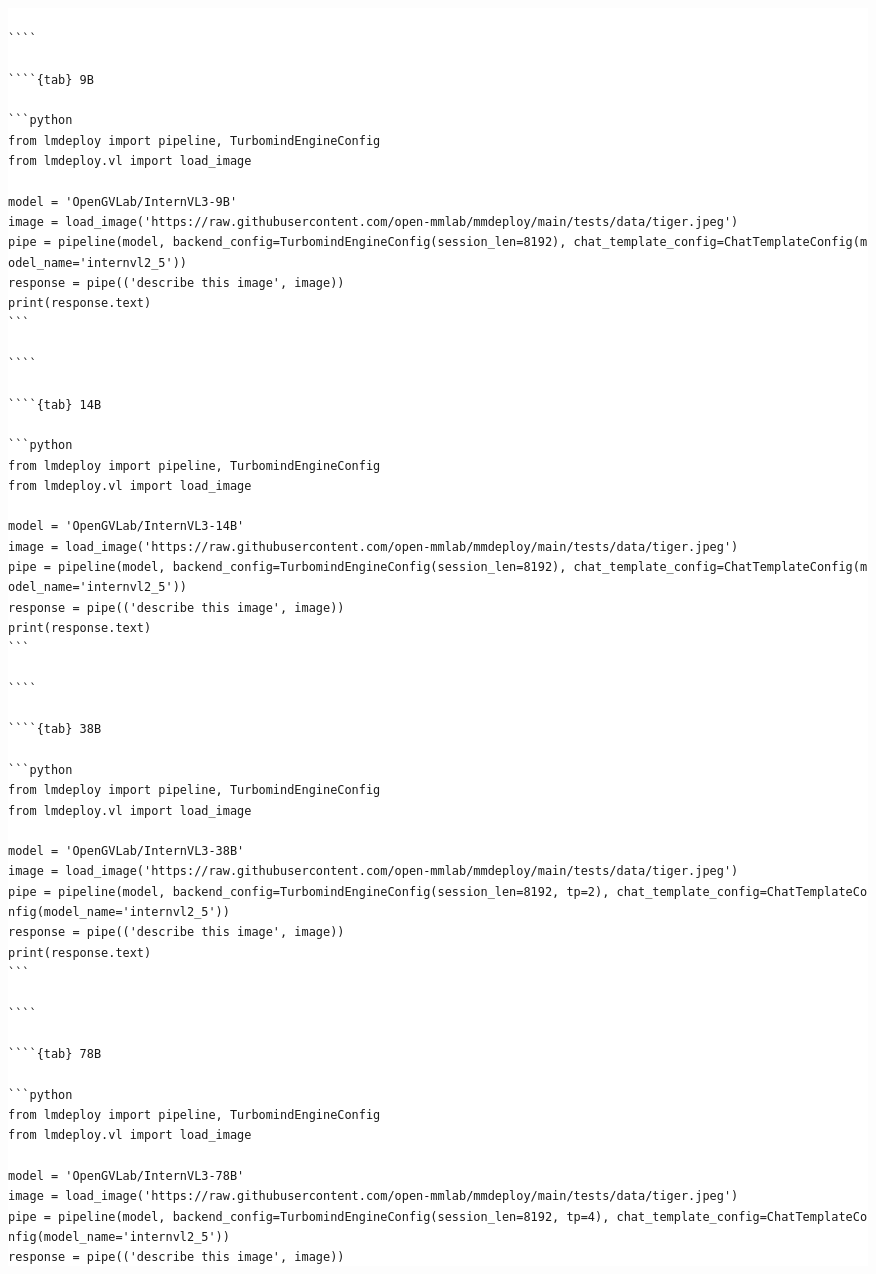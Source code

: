 `````{tabs}

````

````{tab} 9B

```python
from lmdeploy import pipeline, TurbomindEngineConfig
from lmdeploy.vl import load_image

model = 'OpenGVLab/InternVL3-9B'
image = load_image('https://raw.githubusercontent.com/open-mmlab/mmdeploy/main/tests/data/tiger.jpeg')
pipe = pipeline(model, backend_config=TurbomindEngineConfig(session_len=8192), chat_template_config=ChatTemplateConfig(model_name='internvl2_5'))
response = pipe(('describe this image', image))
print(response.text)
```

````

````{tab} 14B

```python
from lmdeploy import pipeline, TurbomindEngineConfig
from lmdeploy.vl import load_image

model = 'OpenGVLab/InternVL3-14B'
image = load_image('https://raw.githubusercontent.com/open-mmlab/mmdeploy/main/tests/data/tiger.jpeg')
pipe = pipeline(model, backend_config=TurbomindEngineConfig(session_len=8192), chat_template_config=ChatTemplateConfig(model_name='internvl2_5'))
response = pipe(('describe this image', image))
print(response.text)
```

````

````{tab} 38B

```python
from lmdeploy import pipeline, TurbomindEngineConfig
from lmdeploy.vl import load_image

model = 'OpenGVLab/InternVL3-38B'
image = load_image('https://raw.githubusercontent.com/open-mmlab/mmdeploy/main/tests/data/tiger.jpeg')
pipe = pipeline(model, backend_config=TurbomindEngineConfig(session_len=8192, tp=2), chat_template_config=ChatTemplateConfig(model_name='internvl2_5'))
response = pipe(('describe this image', image))
print(response.text)
```

````

````{tab} 78B

```python
from lmdeploy import pipeline, TurbomindEngineConfig
from lmdeploy.vl import load_image

model = 'OpenGVLab/InternVL3-78B'
image = load_image('https://raw.githubusercontent.com/open-mmlab/mmdeploy/main/tests/data/tiger.jpeg')
pipe = pipeline(model, backend_config=TurbomindEngineConfig(session_len=8192, tp=4), chat_template_config=ChatTemplateConfig(model_name='internvl2_5'))
response = pipe(('describe this image', image))
`````